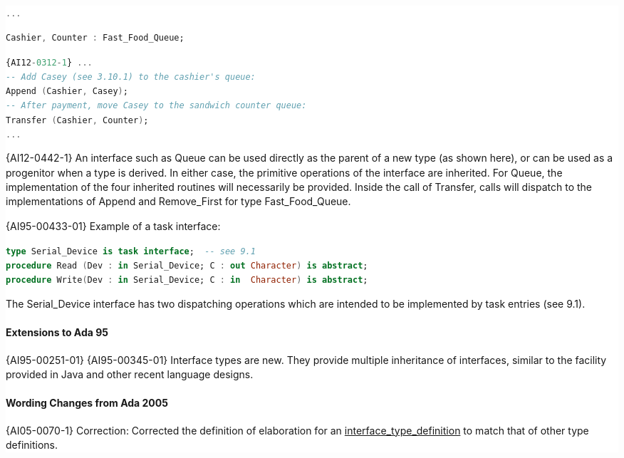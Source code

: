 ```ada
...

```

```ada
Cashier, Counter : Fast_Food_Queue;

```

```ada
{AI12-0312-1} ...
-- Add Casey (see 3.10.1) to the cashier's queue:
Append (Cashier, Casey);
-- After payment, move Casey to the sandwich counter queue:
Transfer (Cashier, Counter);
...

```

{AI12-0442-1} An interface such as Queue can be used directly as the parent of a new type (as shown here), or can be used as a progenitor when a type is derived. In either case, the primitive operations of the interface are inherited. For Queue, the implementation of the four inherited routines will necessarily be provided. Inside the call of Transfer, calls will dispatch to the implementations of Append and Remove_First for type Fast_Food_Queue.

{AI95-00433-01} Example of a task interface:

```ada
type Serial_Device is task interface;  -- see 9.1
procedure Read (Dev : in Serial_Device; C : out Character) is abstract;
procedure Write(Dev : in Serial_Device; C : in  Character) is abstract;

```

The Serial_Device interface has two dispatching operations which are intended to be implemented by task entries (see 9.1).


#### Extensions to Ada 95

{AI95-00251-01} {AI95-00345-01} Interface types are new. They provide multiple inheritance of interfaces, similar to the facility provided in Java and other recent language designs. 


#### Wording Changes from Ada 2005

{AI05-0070-1} Correction: Corrected the definition of elaboration for an [interface_type_definition](./AA-3.9#S0077) to match that of other type definitions. 

